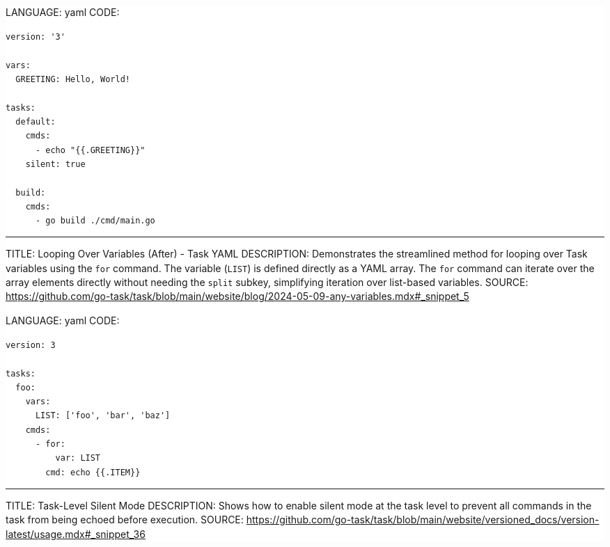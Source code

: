 LANGUAGE: yaml
CODE:
```
version: '3'

vars:
  GREETING: Hello, World!

tasks:
  default:
    cmds:
      - echo "{{.GREETING}}"
    silent: true

  build:
    cmds:
      - go build ./cmd/main.go

```

----------------------------------------

TITLE: Looping Over Variables (After) - Task YAML
DESCRIPTION: Demonstrates the streamlined method for looping over Task variables using the `for` command. The variable (`LIST`) is defined directly as a YAML array. The `for` command can iterate over the array elements directly without needing the `split` subkey, simplifying iteration over list-based variables.
SOURCE: https://github.com/go-task/task/blob/main/website/blog/2024-05-09-any-variables.mdx#_snippet_5

LANGUAGE: yaml
CODE:
```
version: 3

tasks:
  foo:
    vars:
      LIST: ['foo', 'bar', 'baz']
    cmds:
      - for:
          var: LIST
        cmd: echo {{.ITEM}}

```

----------------------------------------

TITLE: Task-Level Silent Mode
DESCRIPTION: Shows how to enable silent mode at the task level to prevent all commands in the task from being echoed before execution.
SOURCE: https://github.com/go-task/task/blob/main/website/versioned_docs/version-latest/usage.mdx#_snippet_36
